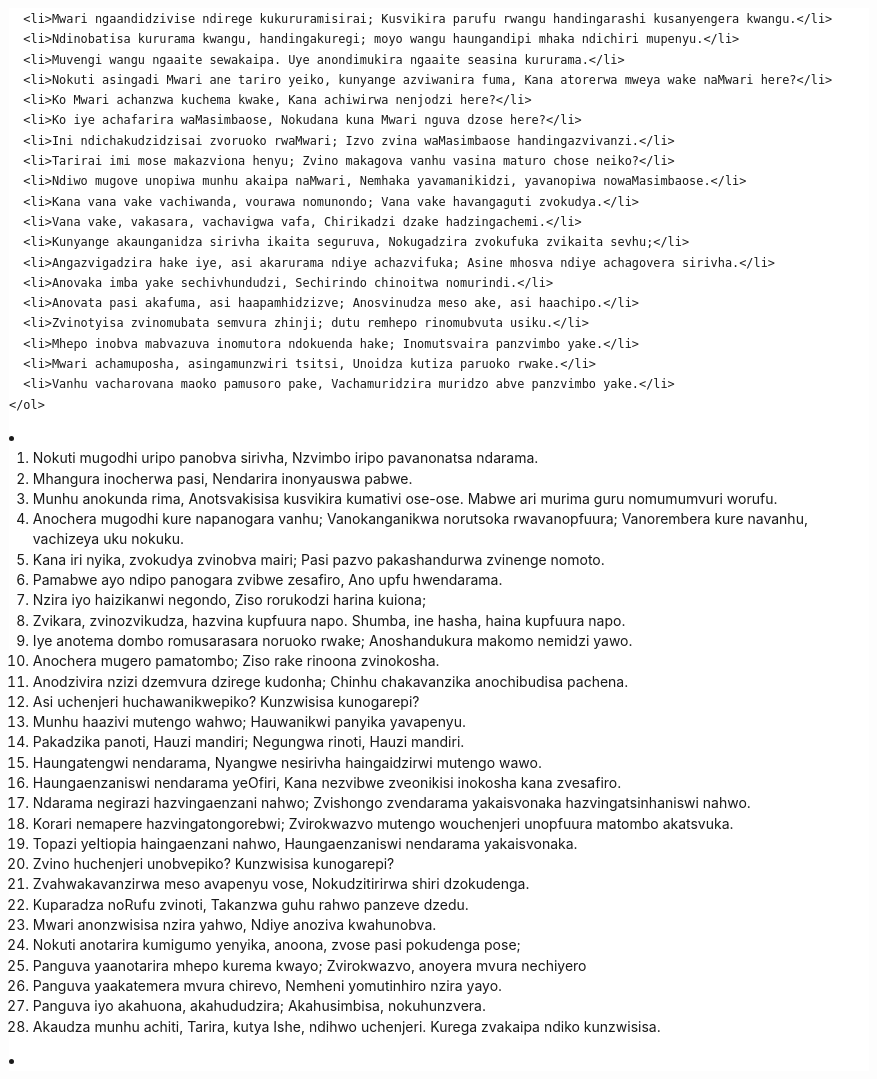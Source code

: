       <li>Mwari ngaandidzivise ndirege kukururamisirai; Kusvikira parufu rwangu handingarashi kusanyengera kwangu.</li>
      <li>Ndinobatisa kururama kwangu, handingakuregi; moyo wangu haungandipi mhaka ndichiri mupenyu.</li>
      <li>Muvengi wangu ngaaite sewakaipa. Uye anondimukira ngaaite seasina kururama.</li>
      <li>Nokuti asingadi Mwari ane tariro yeiko, kunyange azviwanira fuma, Kana atorerwa mweya wake naMwari here?</li>
      <li>Ko Mwari achanzwa kuchema kwake, Kana achiwirwa nenjodzi here?</li>
      <li>Ko iye achafarira waMasimbaose, Nokudana kuna Mwari nguva dzose here?</li>
      <li>Ini ndichakudzidzisai zvoruoko rwaMwari; Izvo zvina waMasimbaose handingazvivanzi.</li>
      <li>Tarirai imi mose makazviona henyu; Zvino makagova vanhu vasina maturo chose neiko?</li>
      <li>Ndiwo mugove unopiwa munhu akaipa naMwari, Nemhaka yavamanikidzi, yavanopiwa nowaMasimbaose.</li>
      <li>Kana vana vake vachiwanda, vourawa nomunondo; Vana vake havangaguti zvokudya.</li>
      <li>Vana vake, vakasara, vachavigwa vafa, Chirikadzi dzake hadzingachemi.</li>
      <li>Kunyange akaunganidza sirivha ikaita seguruva, Nokugadzira zvokufuka zvikaita sevhu;</li>
      <li>Angazvigadzira hake iye, asi akarurama ndiye achazvifuka; Asine mhosva ndiye achagovera sirivha.</li>
      <li>Anovaka imba yake sechivhundudzi, Sechirindo chinoitwa nomurindi.</li>
      <li>Anovata pasi akafuma, asi haapamhidzizve; Anosvinudza meso ake, asi haachipo.</li>
      <li>Zvinotyisa zvinomubata semvura zhinji; dutu remhepo rinomubvuta usiku.</li>
      <li>Mhepo inobva mabvazuva inomutora ndokuenda hake; Inomutsvaira panzvimbo yake.</li>
      <li>Mwari achamuposha, asingamunzwiri tsitsi, Unoidza kutiza paruoko rwake.</li>
      <li>Vanhu vacharovana maoko pamusoro pake, Vachamuridzira muridzo abve panzvimbo yake.</li>
    </ol>
  </li>
  <li>
    <ol>
      <li>Nokuti mugodhi uripo panobva sirivha, Nzvimbo iripo pavanonatsa ndarama.</li>
      <li>Mhangura inocherwa pasi, Nendarira inonyauswa pabwe.</li>
      <li>Munhu anokunda rima, Anotsvakisisa kusvikira kumativi ose-ose. Mabwe ari murima guru nomumumvuri worufu.</li>
      <li>Anochera mugodhi kure napanogara vanhu; Vanokanganikwa norutsoka rwavanopfuura; Vanorembera kure navanhu, vachizeya uku nokuku.</li>
      <li>Kana iri nyika, zvokudya zvinobva mairi; Pasi pazvo pakashandurwa zvinenge nomoto.</li>
      <li>Pamabwe ayo ndipo panogara zvibwe zesafiro, Ano upfu hwendarama.</li>
      <li>Nzira iyo haizikanwi negondo, Ziso rorukodzi harina kuiona;</li>
      <li>Zvikara, zvinozvikudza, hazvina kupfuura napo. Shumba, ine hasha, haina kupfuura napo.</li>
      <li>Iye anotema dombo romusarasara noruoko rwake; Anoshandukura makomo nemidzi yawo.</li>
      <li>Anochera mugero pamatombo; Ziso rake rinoona zvinokosha.</li>
      <li>Anodzivira nzizi dzemvura dzirege kudonha; Chinhu chakavanzika anochibudisa pachena.</li>
      <li>Asi uchenjeri huchawanikwepiko? Kunzwisisa kunogarepi?</li>
      <li>Munhu haazivi mutengo wahwo; Hauwanikwi panyika yavapenyu.</li>
      <li>Pakadzika panoti, Hauzi mandiri; Negungwa rinoti, Hauzi mandiri.</li>
      <li>Haungatengwi nendarama, Nyangwe nesirivha haingaidzirwi mutengo wawo.</li>
      <li>Haungaenzaniswi nendarama yeOfiri, Kana nezvibwe zveonikisi inokosha kana zvesafiro.</li>
      <li>Ndarama negirazi hazvingaenzani nahwo; Zvishongo zvendarama yakaisvonaka hazvingatsinhaniswi nahwo.</li>
      <li>Korari nemapere hazvingatongorebwi; Zvirokwazvo mutengo wouchenjeri unopfuura matombo akatsvuka.</li>
      <li>Topazi yeItiopia haingaenzani nahwo, Haungaenzaniswi nendarama yakaisvonaka.</li>
      <li>Zvino huchenjeri unobvepiko? Kunzwisisa kunogarepi?</li>
      <li>Zvahwakavanzirwa meso avapenyu vose, Nokudzitirirwa shiri dzokudenga.</li>
      <li>Kuparadza noRufu zvinoti, Takanzwa guhu rahwo panzeve dzedu.</li>
      <li>Mwari anonzwisisa nzira yahwo, Ndiye anoziva kwahunobva.</li>
      <li>Nokuti anotarira kumigumo yenyika, anoona, zvose pasi pokudenga pose;</li>
      <li>Panguva yaanotarira mhepo kurema kwayo; Zvirokwazvo, anoyera mvura nechiyero</li>
      <li>Panguva yaakatemera mvura chirevo, Nemheni yomutinhiro nzira yayo.</li>
      <li>Panguva iyo akahuona, akahududzira; Akahusimbisa, nokuhunzvera.</li>
      <li>Akaudza munhu achiti, Tarira, kutya Ishe, ndihwo uchenjeri. Kurega zvakaipa ndiko kunzwisisa.</li>
    </ol>
  </li>
  <li>